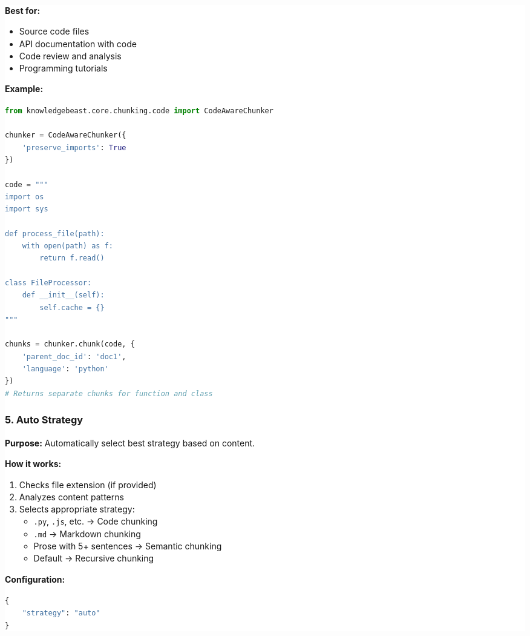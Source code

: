 **Best for:**
- Source code files
- API documentation with code
- Code review and analysis
- Programming tutorials

**Example:**
```python
from knowledgebeast.core.chunking.code import CodeAwareChunker

chunker = CodeAwareChunker({
    'preserve_imports': True
})

code = """
import os
import sys

def process_file(path):
    with open(path) as f:
        return f.read()

class FileProcessor:
    def __init__(self):
        self.cache = {}
"""

chunks = chunker.chunk(code, {
    'parent_doc_id': 'doc1',
    'language': 'python'
})
# Returns separate chunks for function and class
```

### 5. Auto Strategy

**Purpose:** Automatically select best strategy based on content.

**How it works:**
1. Checks file extension (if provided)
2. Analyzes content patterns
3. Selects appropriate strategy:
   - `.py`, `.js`, etc. → Code chunking
   - `.md` → Markdown chunking
   - Prose with 5+ sentences → Semantic chunking
   - Default → Recursive chunking

**Configuration:**
```python
{
    "strategy": "auto"
}
```
